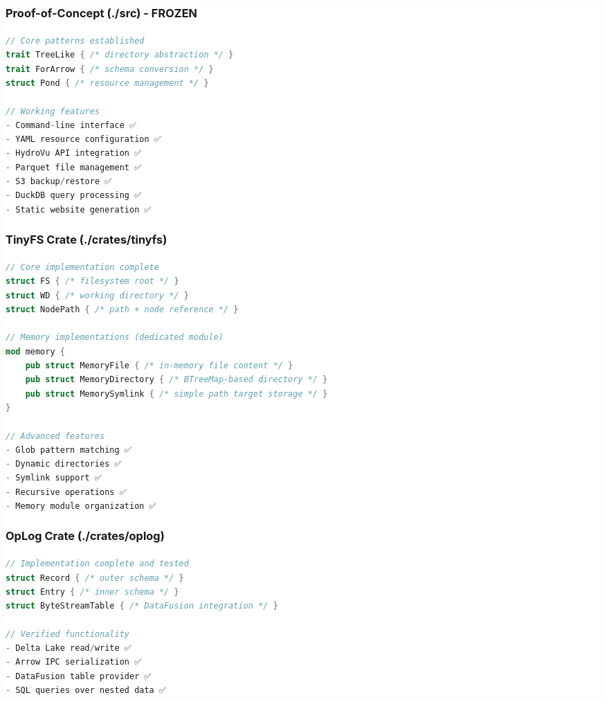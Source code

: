 ### Proof-of-Concept (./src) - FROZEN
```rust
// Core patterns established
trait TreeLike { /* directory abstraction */ }
trait ForArrow { /* schema conversion */ }
struct Pond { /* resource management */ }

// Working features
- Command-line interface ✅
- YAML resource configuration ✅
- HydroVu API integration ✅
- Parquet file management ✅
- S3 backup/restore ✅
- DuckDB query processing ✅
- Static website generation ✅
```

### TinyFS Crate (./crates/tinyfs)
```rust
// Core implementation complete
struct FS { /* filesystem root */ }
struct WD { /* working directory */ }
struct NodePath { /* path + node reference */ }

// Memory implementations (dedicated module)
mod memory {
    pub struct MemoryFile { /* in-memory file content */ }
    pub struct MemoryDirectory { /* BTreeMap-based directory */ }
    pub struct MemorySymlink { /* simple path target storage */ }
}

// Advanced features
- Glob pattern matching ✅
- Dynamic directories ✅
- Symlink support ✅
- Recursive operations ✅
- Memory module organization ✅
```

### OpLog Crate (./crates/oplog)
```rust
// Implementation complete and tested
struct Record { /* outer schema */ }
struct Entry { /* inner schema */ }
struct ByteStreamTable { /* DataFusion integration */ }

// Verified functionality
- Delta Lake read/write ✅
- Arrow IPC serialization ✅
- DataFusion table provider ✅
- SQL queries over nested data ✅
```
